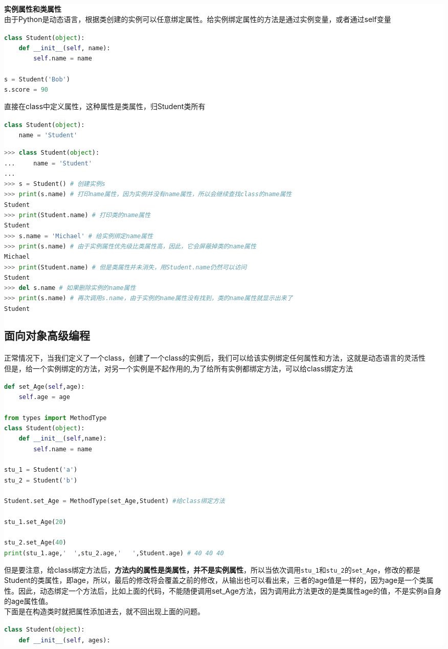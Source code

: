 **实例属性和类属性**<br>
由于Python是动态语言，根据类创建的实例可以任意绑定属性。给实例绑定属性的方法是通过实例变量，或者通过self变量
```python
class Student(object):
    def __init__(self, name):
        self.name = name

s = Student('Bob')
s.score = 90
```
直接在class中定义属性，这种属性是类属性，归Student类所有
```python
class Student(object):
    name = 'Student'
```

```python
>>> class Student(object):
...     name = 'Student'
...
>>> s = Student() # 创建实例s
>>> print(s.name) # 打印name属性，因为实例并没有name属性，所以会继续查找class的name属性
Student
>>> print(Student.name) # 打印类的name属性
Student
>>> s.name = 'Michael' # 给实例绑定name属性
>>> print(s.name) # 由于实例属性优先级比类属性高，因此，它会屏蔽掉类的name属性
Michael
>>> print(Student.name) # 但是类属性并未消失，用Student.name仍然可以访问
Student
>>> del s.name # 如果删除实例的name属性
>>> print(s.name) # 再次调用s.name，由于实例的name属性没有找到，类的name属性就显示出来了
Student
```

面向对象高级编程
------------------
正常情况下，当我们定义了一个class，创建了一个class的实例后，我们可以给该实例绑定任何属性和方法，这就是动态语言的灵活性<br>
但是，给一个实例绑定的方法，对另一个实例是不起作用的,为了给所有实例都绑定方法，可以给class绑定方法

```python
def set_Age(self,age):
    self.age = age

from types import MethodType
class Student(object):
    def __init__(self,name):
        self.name = name

stu_1 = Student('a')
stu_2 = Student('b')

Student.set_Age = MethodType(set_Age,Student) #给class绑定方法

stu_1.set_Age(20)

stu_2.set_Age(40)
print(stu_1.age,'  ',stu_2.age,'   ',Student.age) # 40 40 40
```
但是要注意，给class绑定方法后，**方法内的属性是类属性，并不是实例属性**，所以当依次调用`stu_1`和`stu_2`的`set_Age`，修改的都是Student的类属性，即age，所以，最后的修改将会覆盖之前的修改，从输出也可以看出来，三者的age值是一样的，因为age是一个类属性。因此，动态绑定一个方法后，比如上面的代码，不能随便调用set_Age方法，因为调用此方法更改的是类属性age的值，不是实例a自身的age属性值。<br>
下面是在构造类时就把属性添加进去，就不回出现上面的问题。
```python
class Student(object):
    def __init__(self, ages):
```
